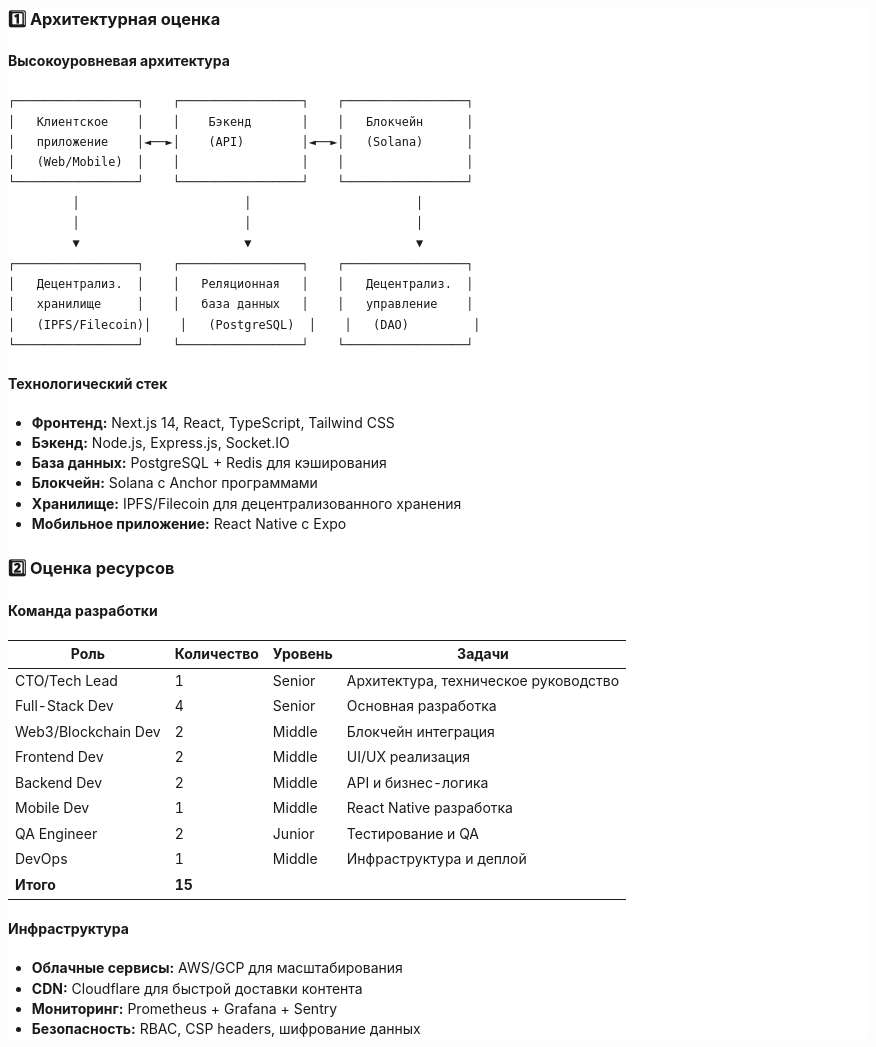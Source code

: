 ### 1️⃣ Архитектурная оценка

#### Высокоуровневая архитектура
```
┌─────────────────┐    ┌─────────────────┐    ┌─────────────────┐
│   Клиентское    │    │    Бэкенд       │    │   Блокчейн      │
│   приложение    │◄──►│    (API)        │◄──►│   (Solana)      │
│   (Web/Mobile)  │    │                 │    │                 │
└─────────────────┘    └─────────────────┘    └─────────────────┘
         │                       │                       │
         │                       │                       │
         ▼                       ▼                       ▼
┌─────────────────┐    ┌─────────────────┐    ┌─────────────────┐
│   Децентрализ.  │    │   Реляционная   │    │   Децентрализ.  │
│   хранилище     │    │   база данных   │    │   управление    │
│   (IPFS/Filecoin)│    │   (PostgreSQL)  │    │   (DAO)         │
└─────────────────┘    └─────────────────┘    └─────────────────┘
```

#### Технологический стек
- **Фронтенд:** Next.js 14, React, TypeScript, Tailwind CSS
- **Бэкенд:** Node.js, Express.js, Socket.IO
- **База данных:** PostgreSQL + Redis для кэширования
- **Блокчейн:** Solana с Anchor программами
- **Хранилище:** IPFS/Filecoin для децентрализованного хранения
- **Мобильное приложение:** React Native с Expo

### 2️⃣ Оценка ресурсов

#### Команда разработки
| Роль | Количество | Уровень | Задачи |
|------|------------|---------|--------|
| CTO/Tech Lead | 1 | Senior | Архитектура, техническое руководство |
| Full-Stack Dev | 4 | Senior | Основная разработка |
| Web3/Blockchain Dev | 2 | Middle | Блокчейн интеграция |
| Frontend Dev | 2 | Middle | UI/UX реализация |
| Backend Dev | 2 | Middle | API и бизнес-логика |
| Mobile Dev | 1 | Middle | React Native разработка |
| QA Engineer | 2 | Junior | Тестирование и QA |
| DevOps | 1 | Middle | Инфраструктура и деплой |
| **Итого** | **15** | | |

#### Инфраструктура
- **Облачные сервисы:** AWS/GCP для масштабирования
- **CDN:** Cloudflare для быстрой доставки контента
- **Мониторинг:** Prometheus + Grafana + Sentry
- **Безопасность:** RBAC, CSP headers, шифрование данных
